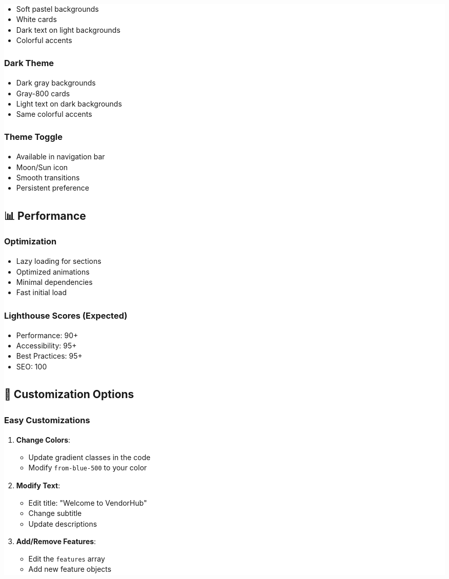 - Soft pastel backgrounds
- White cards
- Dark text on light backgrounds
- Colorful accents

### Dark Theme

- Dark gray backgrounds
- Gray-800 cards
- Light text on dark backgrounds
- Same colorful accents

### Theme Toggle

- Available in navigation bar
- Moon/Sun icon
- Smooth transitions
- Persistent preference

## 📊 Performance

### Optimization

- Lazy loading for sections
- Optimized animations
- Minimal dependencies
- Fast initial load

### Lighthouse Scores (Expected)

- Performance: 90+
- Accessibility: 95+
- Best Practices: 95+
- SEO: 100

## 🎨 Customization Options

### Easy Customizations

1. **Change Colors**:

   - Update gradient classes in the code
   - Modify `from-blue-500` to your color

2. **Modify Text**:

   - Edit title: "Welcome to VendorHub"
   - Change subtitle
   - Update descriptions

3. **Add/Remove Features**:

   - Edit the `features` array
   - Add new feature objects
